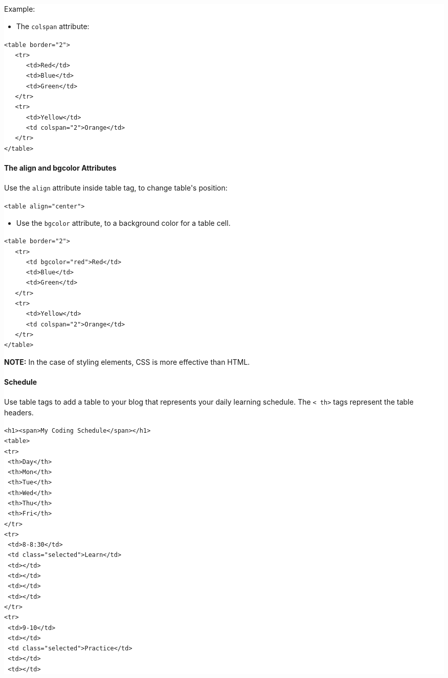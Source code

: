 Example:
- The `colspan` attribute:
```
<table border="2">
   <tr>
      <td>Red</td>
      <td>Blue</td>
      <td>Green</td>
   </tr>
   <tr>
      <td>Yellow</td>
      <td colspan="2">Orange</td>
   </tr>
</table>
```

#### The align and bgcolor Attributes
Use the `align` attribute inside table tag, to change table's position:
```
<table align="center"> 
```
- Use the `bgcolor` attribute, to a background color for a table cell. 
```
<table border="2">
   <tr>
      <td bgcolor="red">Red</td>
      <td>Blue</td>
      <td>Green</td>
   </tr>
   <tr>
      <td>Yellow</td>
      <td colspan="2">Orange</td>
   </tr>
</table>
```
__NOTE:__ In the case of styling elements, CSS is more effective than HTML.

#### Schedule
Use table tags to add a table to your blog that represents your daily learning schedule.
The `< th>` tags represent the table headers. 
 ```   
<h1><span>My Coding Schedule</span></h1>
<table>
<tr>
  <th>Day</th>
  <th>Mon</th>
  <th>Tue</th>
  <th>Wed</th>
  <th>Thu</th>
  <th>Fri</th>
</tr>
<tr>
  <td>8-8:30</td>
  <td class="selected">Learn</td>
  <td></td>
  <td></td>
  <td></td>
  <td></td>
</tr>
<tr>
  <td>9-10</td>
  <td></td>
  <td class="selected">Practice</td>
  <td></td>
  <td></td>
 ```